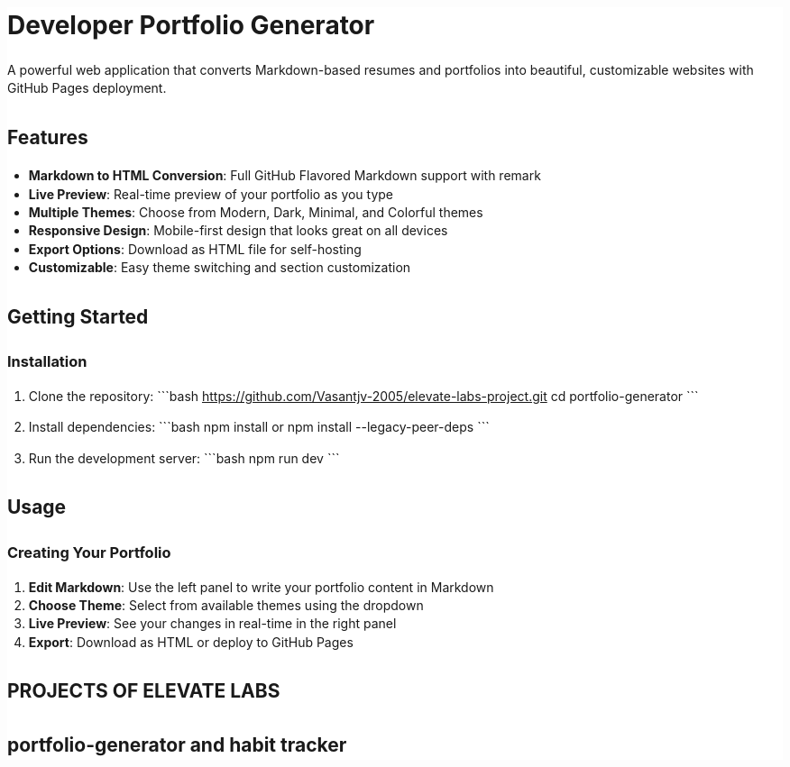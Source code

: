 # Developer Portfolio Generator

A powerful web application that converts Markdown-based resumes and portfolios into beautiful, customizable websites with GitHub Pages deployment.

## Features

- **Markdown to HTML Conversion**: Full GitHub Flavored Markdown support with remark
- **Live Preview**: Real-time preview of your portfolio as you type
- **Multiple Themes**: Choose from Modern, Dark, Minimal, and Colorful themes
- **Responsive Design**: Mobile-first design that looks great on all devices
- **Export Options**: Download as HTML file for self-hosting
- **Customizable**: Easy theme switching and section customization

## Getting Started

### Installation

1. Clone the repository:
\`\`\`bash
https://github.com/Vasantjv-2005/elevate-labs-project.git
cd portfolio-generator
\`\`\`

2. Install dependencies:
\`\`\`bash
npm install 
or 
npm install --legacy-peer-deps
\`\`\`

3. Run the development server:
\`\`\`bash
npm run dev
\`\`\`


## Usage

### Creating Your Portfolio

1. **Edit Markdown**: Use the left panel to write your portfolio content in Markdown
2. **Choose Theme**: Select from available themes using the dropdown
3. **Live Preview**: See your changes in real-time in the right panel
4. **Export**: Download as HTML or deploy to GitHub Pages



## PROJECTS OF ELEVATE LABS
## portfolio-generator and habit tracker 
